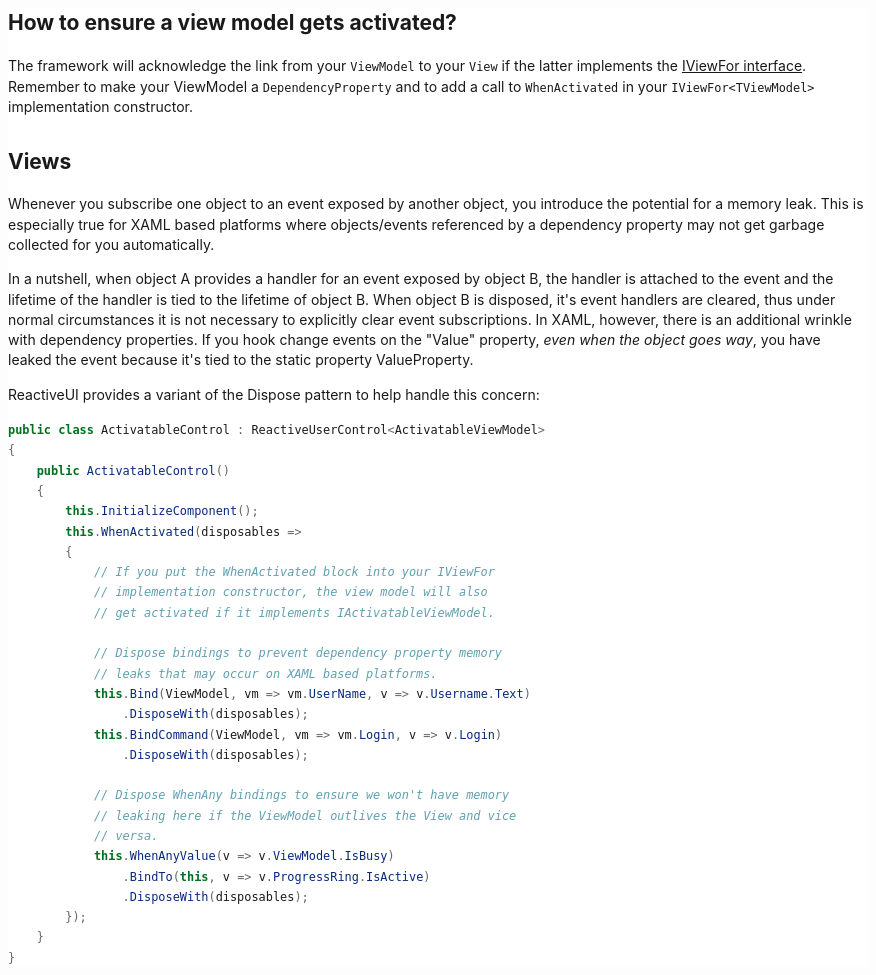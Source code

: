 ## How to ensure a view model gets activated?

The framework will acknowledge the link from your `ViewModel` to your `View` if the latter implements the [IViewFor interface](~/docs/handbook/view-location/extending-iviewfor.md). Remember to make your ViewModel a `DependencyProperty` and to add a call to `WhenActivated` in your `IViewFor<TViewModel>` implementation constructor.

## Views

Whenever you subscribe one object to an event exposed by another object, you introduce the potential for a memory leak. This is especially true for XAML based platforms where objects/events referenced by a dependency property may not get garbage collected for you automatically.

In a nutshell, when object A provides a handler for an event exposed by object B, the handler is attached to the event and the lifetime of the handler is tied to the lifetime of object B. When object B is disposed, it's event handlers are cleared, thus under normal circumstances it is not necessary to explicitly clear event subscriptions. In XAML, however, there is an additional wrinkle with dependency properties. If you hook change events on the "Value" property, _even when the object goes way_, you have leaked the event because it's tied to the static property ValueProperty.

ReactiveUI provides a variant of the Dispose pattern to help handle this concern:

```cs
public class ActivatableControl : ReactiveUserControl<ActivatableViewModel>
{
    public ActivatableControl()
    {
        this.InitializeComponent();
        this.WhenActivated(disposables =>
        {   
            // If you put the WhenActivated block into your IViewFor
            // implementation constructor, the view model will also
            // get activated if it implements IActivatableViewModel.
        
            // Dispose bindings to prevent dependency property memory 
            // leaks that may occur on XAML based platforms. 
            this.Bind(ViewModel, vm => vm.UserName, v => v.Username.Text)
                .DisposeWith(disposables);
            this.BindCommand(ViewModel, vm => vm.Login, v => v.Login)
                .DisposeWith(disposables);
                
            // Dispose WhenAny bindings to ensure we won't have memory
            // leaking here if the ViewModel outlives the View and vice 
            // versa.
            this.WhenAnyValue(v => v.ViewModel.IsBusy)
                .BindTo(this, v => v.ProgressRing.IsActive)
                .DisposeWith(disposables);
        });
    }
}
```
